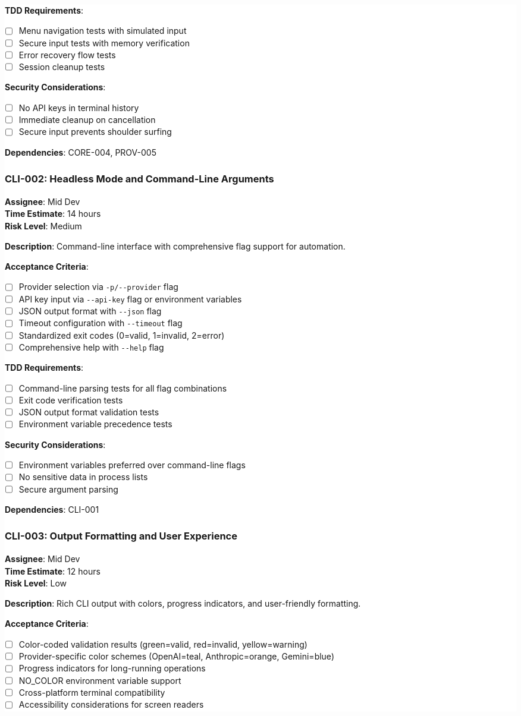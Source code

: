 **TDD Requirements**:
- [ ] Menu navigation tests with simulated input
- [ ] Secure input tests with memory verification
- [ ] Error recovery flow tests
- [ ] Session cleanup tests

**Security Considerations**:
- [ ] No API keys in terminal history
- [ ] Immediate cleanup on cancellation
- [ ] Secure input prevents shoulder surfing

**Dependencies**: CORE-004, PROV-005

### CLI-002: Headless Mode and Command-Line Arguments
**Assignee**: Mid Dev  
**Time Estimate**: 14 hours  
**Risk Level**: Medium

**Description**: Command-line interface with comprehensive flag support for automation.

**Acceptance Criteria**:
- [ ] Provider selection via `-p/--provider` flag
- [ ] API key input via `--api-key` flag or environment variables
- [ ] JSON output format with `--json` flag
- [ ] Timeout configuration with `--timeout` flag
- [ ] Standardized exit codes (0=valid, 1=invalid, 2=error)
- [ ] Comprehensive help with `--help` flag

**TDD Requirements**:
- [ ] Command-line parsing tests for all flag combinations
- [ ] Exit code verification tests
- [ ] JSON output format validation tests
- [ ] Environment variable precedence tests

**Security Considerations**:
- [ ] Environment variables preferred over command-line flags
- [ ] No sensitive data in process lists
- [ ] Secure argument parsing

**Dependencies**: CLI-001

### CLI-003: Output Formatting and User Experience
**Assignee**: Mid Dev  
**Time Estimate**: 12 hours  
**Risk Level**: Low

**Description**: Rich CLI output with colors, progress indicators, and user-friendly formatting.

**Acceptance Criteria**:
- [ ] Color-coded validation results (green=valid, red=invalid, yellow=warning)
- [ ] Provider-specific color schemes (OpenAI=teal, Anthropic=orange, Gemini=blue)
- [ ] Progress indicators for long-running operations
- [ ] NO_COLOR environment variable support
- [ ] Cross-platform terminal compatibility
- [ ] Accessibility considerations for screen readers
